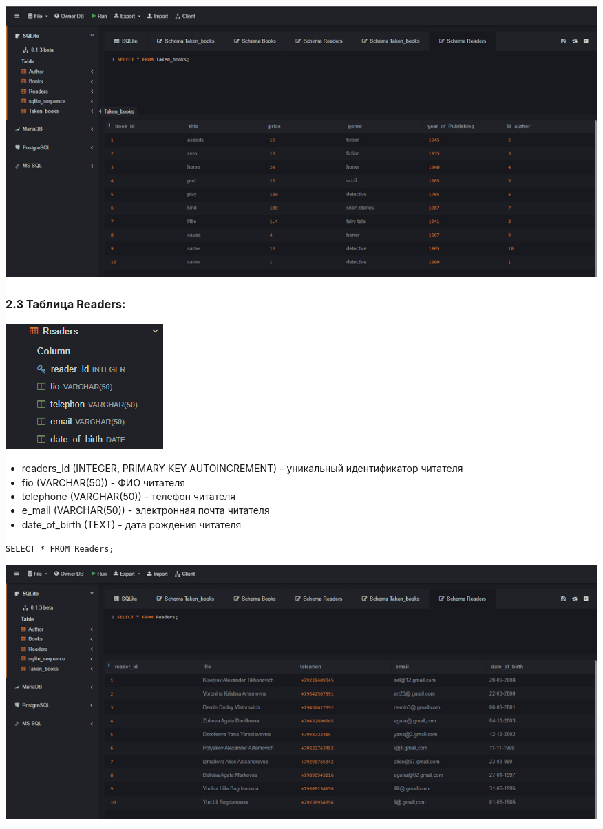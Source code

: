 ![screen](screenshots/image50.png)

### 2.3 Таблица Readers:
![screen](screenshots/image51.png)

 - readers_id (INTEGER, PRIMARY KEY AUTOINCREMENT) - уникальный идентификатор читателя
 - fio (VARCHAR(50)) - ФИО читателя
 - telephone (VARCHAR(50)) - телефон читателя
 - e_mail (VARCHAR(50)) - электронная почта читателя
 - date_of_birth (TEXT) - дата рождения читателя
   
```
SELECT * FROM Readers;
```
![screen](screenshots/image52.png)
